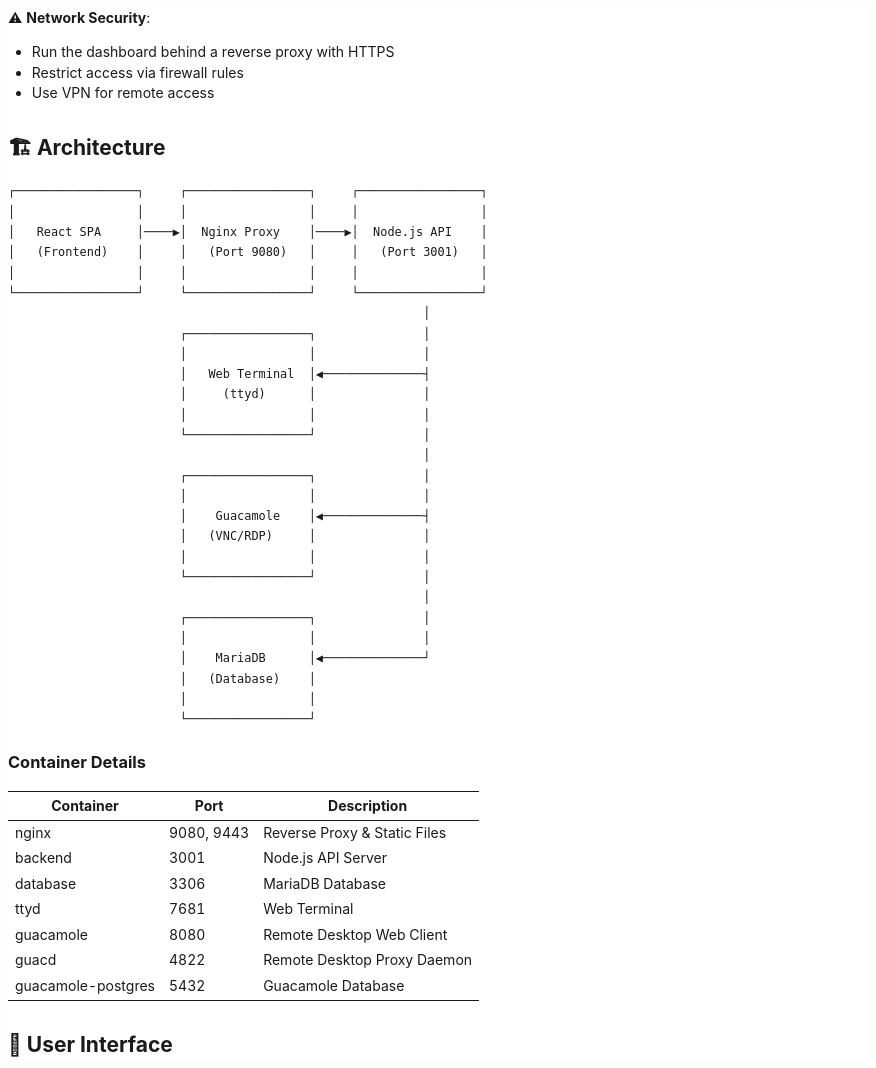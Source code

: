 ⚠️ **Network Security**:
- Run the dashboard behind a reverse proxy with HTTPS
- Restrict access via firewall rules
- Use VPN for remote access

## 🏗️ Architecture

```
┌─────────────────┐     ┌─────────────────┐     ┌─────────────────┐
│                 │     │                 │     │                 │
│   React SPA     │────▶│  Nginx Proxy    │────▶│  Node.js API    │
│   (Frontend)    │     │   (Port 9080)   │     │   (Port 3001)   │
│                 │     │                 │     │                 │
└─────────────────┘     └─────────────────┘     └─────────────────┘
                                                          │
                        ┌─────────────────┐               │
                        │                 │               │
                        │   Web Terminal  │◀──────────────┤
                        │     (ttyd)      │               │
                        │                 │               │
                        └─────────────────┘               │
                                                          │
                        ┌─────────────────┐               │
                        │                 │               │
                        │    Guacamole    │◀──────────────┤
                        │   (VNC/RDP)     │               │
                        │                 │               │
                        └─────────────────┘               │
                                                          │
                        ┌─────────────────┐               │
                        │                 │               │
                        │    MariaDB      │◀──────────────┘
                        │   (Database)    │
                        │                 │
                        └─────────────────┘
```

### Container Details

| Container | Port | Description |
|-----------|------|-------------|
| nginx | 9080, 9443 | Reverse Proxy & Static Files |
| backend | 3001 | Node.js API Server |
| database | 3306 | MariaDB Database |
| ttyd | 7681 | Web Terminal |
| guacamole | 8080 | Remote Desktop Web Client |
| guacd | 4822 | Remote Desktop Proxy Daemon |
| guacamole-postgres | 5432 | Guacamole Database |
## 🎨 User Interface
